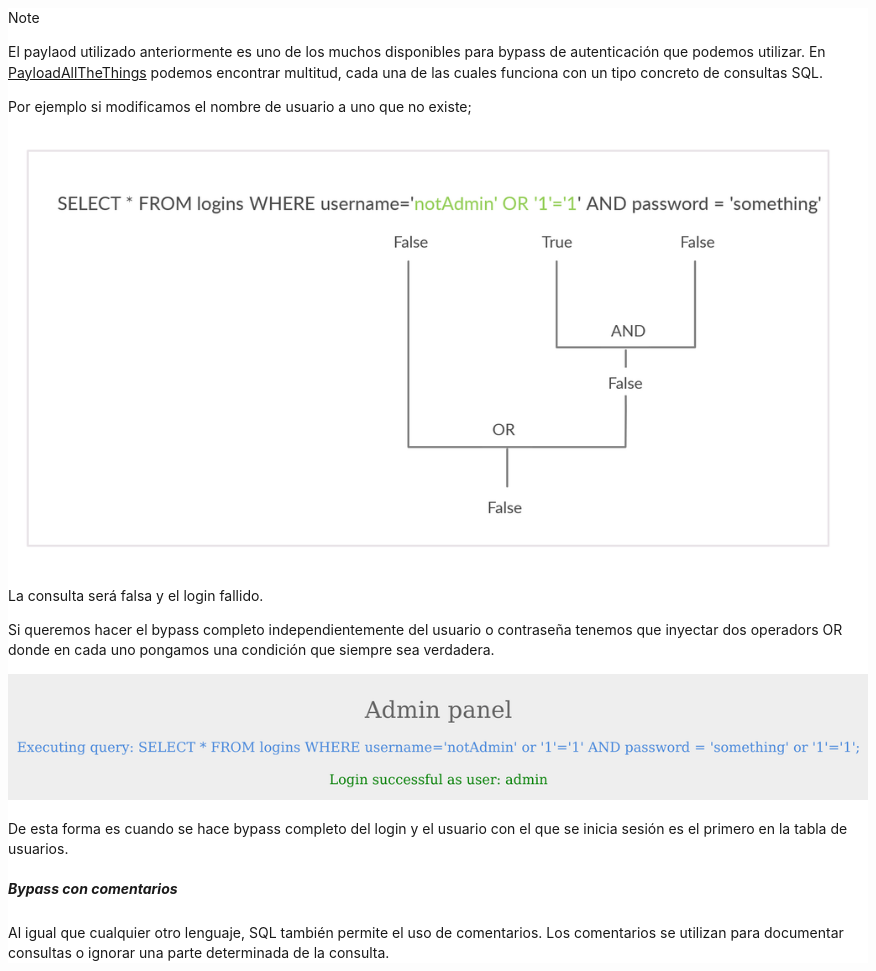 > [!NOTE] 
> El paylaod utilizado anteriormente es uno de los muchos disponibles para bypass de autenticación que podemos utilizar. En [PayloadAllTheThings](https://github.com/swisskyrepo/PayloadsAllTheThings/tree/master/SQL%20Injection#authentication-bypass) podemos encontrar multitud, cada una de las cuales funciona con un tipo concreto de consultas SQL.


Por ejemplo si modificamos el nombre de usuario a uno que no existe;

![image](/assets/img/posts/sql-injection/20251013145312.png)

La consulta será falsa y el login fallido.

Si queremos hacer el bypass completo independientemente del usuario o contraseña tenemos que inyectar dos operadors OR donde en cada uno pongamos una condición que siempre sea verdadera.

![image](/assets/img/posts/sql-injection/20251013145536.png)

De esta forma es cuando se hace bypass completo del login y el usuario con el que se inicia sesión es el primero en la tabla de usuarios.

##### Bypass con comentarios

Al igual que cualquier otro lenguaje, SQL también permite el uso de comentarios. Los comentarios se utilizan para documentar consultas o ignorar una parte determinada de la consulta. 

